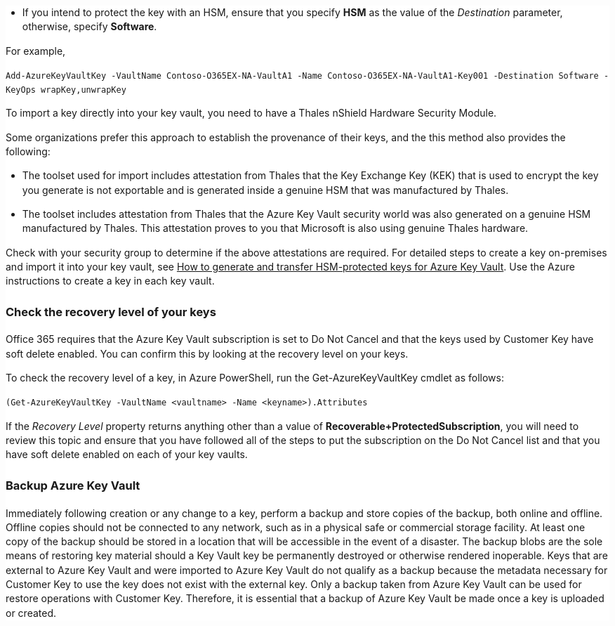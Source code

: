 - If you intend to protect the key with an HSM, ensure that you specify **HSM** as the value of the  _Destination_ parameter, otherwise, specify **Software**.
    
For example,
  
```
Add-AzureKeyVaultKey -VaultName Contoso-O365EX-NA-VaultA1 -Name Contoso-O365EX-NA-VaultA1-Key001 -Destination Software -KeyOps wrapKey,unwrapKey
```

To import a key directly into your key vault, you need to have a Thales nShield Hardware Security Module.
  
Some organizations prefer this approach to establish the provenance of their keys, and the this method also provides the following:
  
- The toolset used for import includes attestation from Thales that the Key Exchange Key (KEK) that is used to encrypt the key you generate is not exportable and is generated inside a genuine HSM that was manufactured by Thales.
    
- The toolset includes attestation from Thales that the Azure Key Vault security world was also generated on a genuine HSM manufactured by Thales. This attestation proves to you that Microsoft is also using genuine Thales hardware.
    
Check with your security group to determine if the above attestations are required. For detailed steps to create a key on-premises and import it into your key vault, see [How to generate and transfer HSM-protected keys for Azure Key Vault](https://azure.microsoft.com/documentation/articles/key-vault-hsm-protected-keys/). Use the Azure instructions to create a key in each key vault.
  
### Check the recovery level of your keys
<a name="CheckKeyRecoveryLevel"> </a>

Office 365 requires that the Azure Key Vault subscription is set to Do Not Cancel and that the keys used by Customer Key have soft delete enabled. You can confirm this by looking at the recovery level on your keys.
  
To check the recovery level of a key, in Azure PowerShell, run the Get-AzureKeyVaultKey cmdlet as follows:
  
```
(Get-AzureKeyVaultKey -VaultName <vaultname> -Name <keyname>).Attributes 
```

If the  _Recovery Level_ property returns anything other than a value of **Recoverable+ProtectedSubscription**, you will need to review this topic and ensure that you have followed all of the steps to put the subscription on the Do Not Cancel list and that you have soft delete enabled on each of your key vaults.
  
### Backup Azure Key Vault
<a name="BackupAzureKeyVaultkeys"> </a>

Immediately following creation or any change to a key, perform a backup and store copies of the backup, both online and offline. Offline copies should not be connected to any network, such as in a physical safe or commercial storage facility. At least one copy of the backup should be stored in a location that will be accessible in the event of a disaster. The backup blobs are the sole means of restoring key material should a Key Vault key be permanently destroyed or otherwise rendered inoperable. Keys that are external to Azure Key Vault and were imported to Azure Key Vault do not qualify as a backup because the metadata necessary for Customer Key to use the key does not exist with the external key. Only a backup taken from Azure Key Vault can be used for restore operations with Customer Key. Therefore, it is essential that a backup of Azure Key Vault be made once a key is uploaded or created.
  
